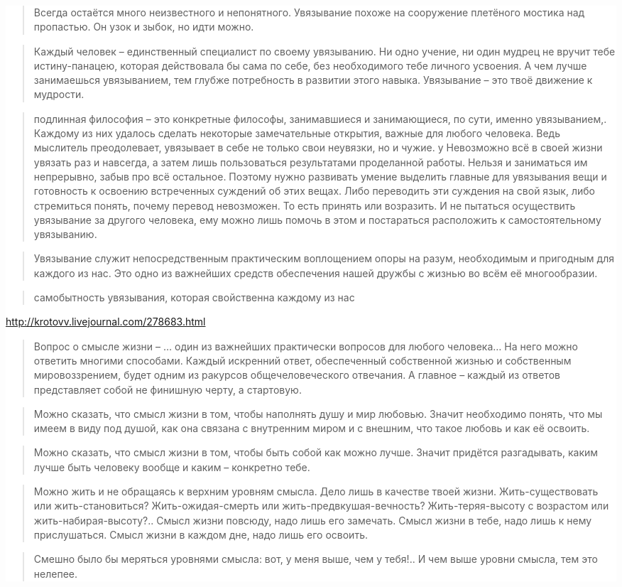 > Всегда остаётся много неизвестного и непонятного. Увязывание похоже на
> сооружение плетёного мостика над пропастью. Он узок и зыбок, но идти
> можно.

> Каждый человек &#x2013; единственный специалист по своему увязыванию. Ни одно
> учение, ни один мудрец не вручит тебе истину-панацею, которая
> действовала бы сама по себе, без необходимого тебе личного усвоения. А
> чем лучше занимаешься увязыванием, тем глубже потребность в развитии
> этого навыка. Увязывание &#x2013; это твоё движение к мудрости.

> подлинная философия &#x2013; это конкретные философы, занимавшиеся и
> занимающиеся, по сути, именно увязыванием,. Каждому из них удалось
> сделать некоторые замечательные открытия, важные для любого человека.
> Ведь мыслитель преодолевает, увязывает в себе не только свои неувязки,
> но и чужие. y Невозможно всё в своей жизни увязать раз и навсегда, а
> затем лишь пользоваться результатами проделанной работы. Нельзя и
> заниматься им непрерывно, забыв про всё остальное. Поэтому нужно
> развивать умение выделить главные для увязывания вещи и готовность к
> освоению встреченных суждений об этих вещах. Либо переводить эти
> суждения на свой язык, либо стремиться понять, почему перевод
> невозможен. То есть принять или возразить. И не пытаться осуществить
> увязывание за другого человека, ему можно лишь помочь в этом и
> постараться расположить к самостоятельному увязыванию.

> Увязывание служит непосредственным практическим воплощением опоры на
> разум, необходимым и пригодным для каждого из нас. Это одно из важнейших
> средств обеспечения нашей дружбы с жизнью во всём её многообразии.

> самобытность увязывания, которая свойственна каждому из нас

<http://krotovv.livejournal.com/278683.html>

> Вопрос о смысле жизни &#x2013; &#x2026; один из важнейших практически вопросов
> для любого человека&#x2026; На него можно ответить многими способами.
> Каждый искренний ответ, обеспеченный собственной жизнью и собственным
> мировоззрением, будет одним из ракурсов общечеловеческого отвечания. А
> главное &#x2013; каждый из ответов представляет собой не финишную черту, а
> стартовую.

> Можно сказать, что смысл жизни в том, чтобы наполнять душу и мир
> любовью. Значит необходимо понять, что мы имеем в виду под душой, как
> она связана с внутренним миром и с внешним, что такое любовь и как её
> освоить.

> Можно сказать, что смысл жизни в том, чтобы быть собой как можно лучше.
> Значит придётся разгадывать, каким лучше быть человеку вообще и каким &#x2013;
> конкретно тебе.

> Можно жить и не обращаясь к верхним уровням смысла. Дело лишь в качестве
> твоей жизни. Жить-существовать или жить-становиться? Жить-ожидая-смерть
> или жить-предвкушая-вечность? Жить-теряя-высоту с возрастом или
> жить-набирая-высоту?.. Смысл жизни повсюду, надо лишь его замечать.
> Смысл жизни в тебе, надо лишь к нему прислушаться. Смысл жизни в каждом
> дне, надо лишь его освоить.

> Смешно было бы меряться уровнями смысла: вот, у меня выше, чем у тебя!..
> И чем выше уровни смысла, тем это нелепее.

